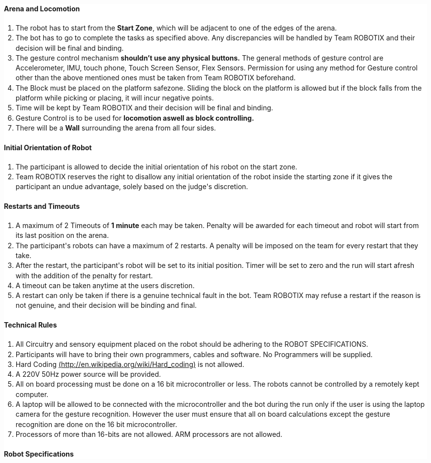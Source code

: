 #### Arena and Locomotion

1. The robot has to start from the **Start Zone**, which will be adjacent to one of the edges of the arena.
2. The bot has to go to complete the tasks as specified above. Any discrepancies will be handled by Team ROBOTIX and their decision will be final and binding.
3. The gesture control mechanism **shouldn’t use any physical buttons.** The general methods of gesture control are Accelerometer, IMU, touch phone, Touch Screen Sensor, Flex Sensors. Permission for using any method for Gesture control other than the above mentioned ones must be taken from Team ROBOTIX beforehand.
4. The Block must be placed on the platform safezone. Sliding the block on the platform is allowed but if the block falls from the platform while picking or placing, it will incur negative points.
5. Time will be kept by Team ROBOTIX and their decision will be final and binding.
6. Gesture Control is to be used for **locomotion aswell as block controlling.**
7. There will be a **Wall** surrounding the arena from all four sides.

#### Initial Orientation of Robot

1.  The participant is allowed to decide the initial orientation of his robot on the start zone.
2. Team ROBOTIX reserves the right to disallow any initial orientation of the robot inside the  starting  zone  if  it  gives  the  participant  an  undue advantage, solely based on the judge's discretion.

#### Restarts and Timeouts

1. A maximum of 2 Timeouts of **1 minute** each may be taken. Penalty will be awarded for each timeout and robot will start from its last position on the arena.
2. The participant's robots can have a maximum of 2 restarts. A penalty will be imposed on the team for every restart that they take.
3. After the restart, the participant's robot will be set to its initial position. Timer will be set to zero and the run will start afresh with the addition of the penalty for restart.
4. A timeout can be taken anytime at the users discretion.
5. A restart can only be taken if there is a genuine technical fault in the bot. Team ROBOTIX may refuse a restart if the reason is not genuine, and their decision will be binding and final.

#### Technical Rules

1. All Circuitry and sensory equipment placed on the robot should be adhering to the ROBOT SPECIFICATIONS.
2. Participants will have to bring their own programmers, cables and software. No Programmers will be supplied.
3. Hard Coding [(http://en.wikipedia.org/wiki/Hard_coding)](http://en.wikipedia.org/wiki/Hard_coding) is not allowed.
4. A 220V 50Hz power source will be provided.
5. All on board processing must be done on a 16 bit microcontroller or less. The robots cannot be controlled by a remotely kept computer.
6. A laptop will be allowed to be connected with the microcontroller and the bot during the run only if the user is using the laptop camera for the gesture recognition. However the user must ensure that all on board calculations except the gesture recognition are done on the 16 bit microcontroller.
7.  Processors of more than 16-bits are not allowed. ARM processors are not allowed.

#### Robot Specifications
